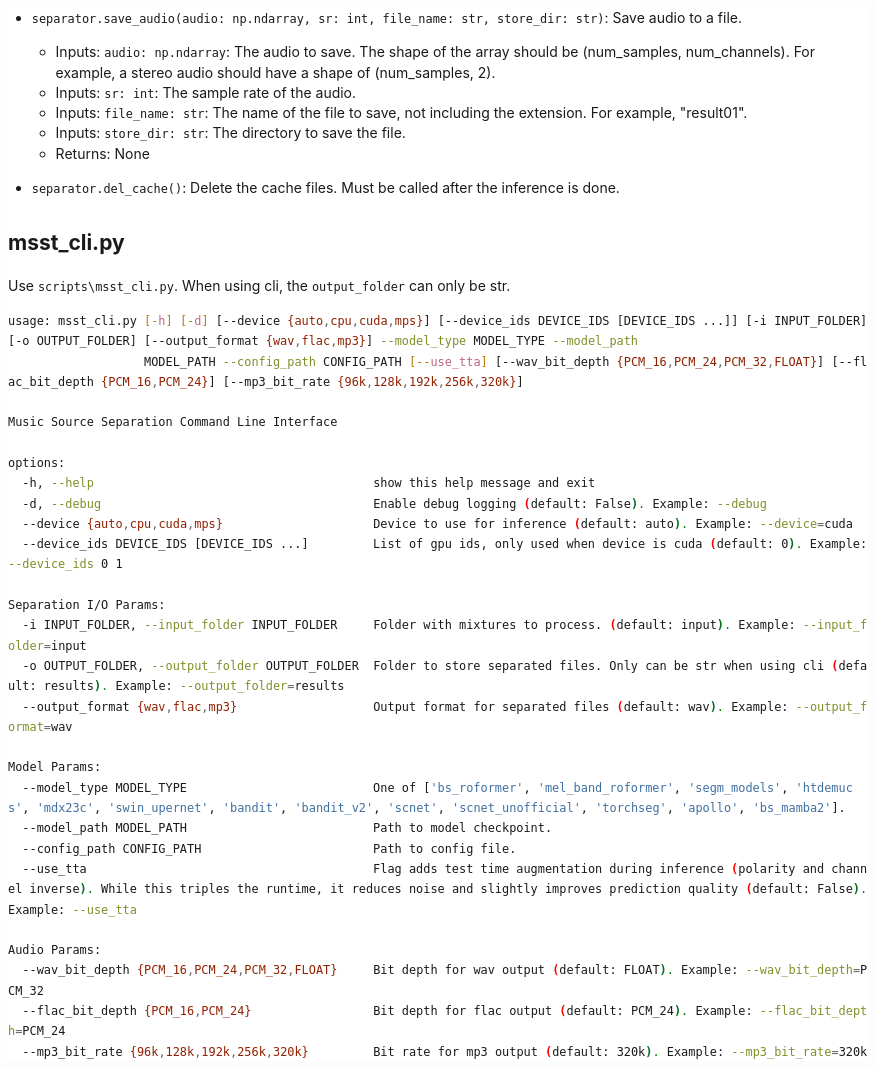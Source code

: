 - `separator.save_audio(audio: np.ndarray, sr: int, file_name: str, store_dir: str)`: Save audio to a file.
  - Inputs: `audio: np.ndarray`: The audio to save. The shape of the array should be (num_samples, num_channels). For example, a stereo audio should have a shape of (num_samples, 2).
  - Inputs: `sr: int`: The sample rate of the audio.
  - Inputs: `file_name: str`: The name of the file to save, not including the extension. For example, "result01".
  - Inputs: `store_dir: str`: The directory to save the file.
  - Returns: None

- `separator.del_cache()`: Delete the cache files. Must be called after the inference is done.

## msst_cli.py

Use `scripts\msst_cli.py`. When using cli, the `output_folder` can only be str.

```bash
usage: msst_cli.py [-h] [-d] [--device {auto,cpu,cuda,mps}] [--device_ids DEVICE_IDS [DEVICE_IDS ...]] [-i INPUT_FOLDER] [-o OUTPUT_FOLDER] [--output_format {wav,flac,mp3}] --model_type MODEL_TYPE --model_path
                   MODEL_PATH --config_path CONFIG_PATH [--use_tta] [--wav_bit_depth {PCM_16,PCM_24,PCM_32,FLOAT}] [--flac_bit_depth {PCM_16,PCM_24}] [--mp3_bit_rate {96k,128k,192k,256k,320k}]

Music Source Separation Command Line Interface

options:
  -h, --help                                       show this help message and exit
  -d, --debug                                      Enable debug logging (default: False). Example: --debug
  --device {auto,cpu,cuda,mps}                     Device to use for inference (default: auto). Example: --device=cuda
  --device_ids DEVICE_IDS [DEVICE_IDS ...]         List of gpu ids, only used when device is cuda (default: 0). Example: --device_ids 0 1

Separation I/O Params:
  -i INPUT_FOLDER, --input_folder INPUT_FOLDER     Folder with mixtures to process. (default: input). Example: --input_folder=input
  -o OUTPUT_FOLDER, --output_folder OUTPUT_FOLDER  Folder to store separated files. Only can be str when using cli (default: results). Example: --output_folder=results
  --output_format {wav,flac,mp3}                   Output format for separated files (default: wav). Example: --output_format=wav

Model Params:
  --model_type MODEL_TYPE                          One of ['bs_roformer', 'mel_band_roformer', 'segm_models', 'htdemucs', 'mdx23c', 'swin_upernet', 'bandit', 'bandit_v2', 'scnet', 'scnet_unofficial', 'torchseg', 'apollo', 'bs_mamba2'].
  --model_path MODEL_PATH                          Path to model checkpoint.
  --config_path CONFIG_PATH                        Path to config file.
  --use_tta                                        Flag adds test time augmentation during inference (polarity and channel inverse). While this triples the runtime, it reduces noise and slightly improves prediction quality (default: False). Example: --use_tta

Audio Params:
  --wav_bit_depth {PCM_16,PCM_24,PCM_32,FLOAT}     Bit depth for wav output (default: FLOAT). Example: --wav_bit_depth=PCM_32
  --flac_bit_depth {PCM_16,PCM_24}                 Bit depth for flac output (default: PCM_24). Example: --flac_bit_depth=PCM_24
  --mp3_bit_rate {96k,128k,192k,256k,320k}         Bit rate for mp3 output (default: 320k). Example: --mp3_bit_rate=320k
```
